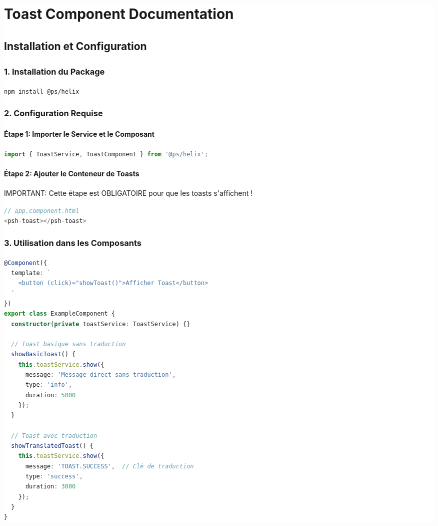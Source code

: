 # Toast Component Documentation

## Installation et Configuration

### 1. Installation du Package
```bash
npm install @ps/helix
```

### 2. Configuration Requise

#### Étape 1: Importer le Service et le Composant
```typescript
import { ToastService, ToastComponent } from '@ps/helix';
```

#### Étape 2: Ajouter le Conteneur de Toasts
IMPORTANT: Cette étape est OBLIGATOIRE pour que les toasts s'affichent !

```typescript
// app.component.html
<psh-toast></psh-toast>
```

### 3. Utilisation dans les Composants

```typescript
@Component({
  template: `
    <button (click)="showToast()">Afficher Toast</button>
  `
})
export class ExampleComponent {
  constructor(private toastService: ToastService) {}

  // Toast basique sans traduction
  showBasicToast() {
    this.toastService.show({
      message: 'Message direct sans traduction',
      type: 'info',
      duration: 5000
    });
  }

  // Toast avec traduction
  showTranslatedToast() {
    this.toastService.show({
      message: 'TOAST.SUCCESS',  // Clé de traduction
      type: 'success',
      duration: 3000
    });
  }
}
```
